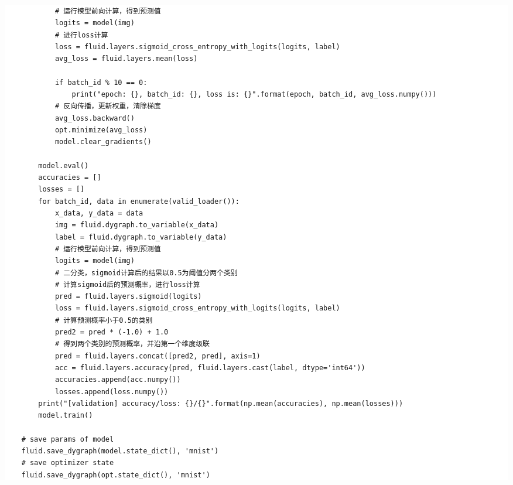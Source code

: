                # 运行模型前向计算，得到预测值
                logits = model(img)
                # 进行loss计算
                loss = fluid.layers.sigmoid_cross_entropy_with_logits(logits, label)
                avg_loss = fluid.layers.mean(loss)

                if batch_id % 10 == 0:
                    print("epoch: {}, batch_id: {}, loss is: {}".format(epoch, batch_id, avg_loss.numpy()))
                # 反向传播，更新权重，清除梯度
                avg_loss.backward()
                opt.minimize(avg_loss)
                model.clear_gradients()

            model.eval()
            accuracies = []
            losses = []
            for batch_id, data in enumerate(valid_loader()):
                x_data, y_data = data
                img = fluid.dygraph.to_variable(x_data)
                label = fluid.dygraph.to_variable(y_data)
                # 运行模型前向计算，得到预测值
                logits = model(img)
                # 二分类，sigmoid计算后的结果以0.5为阈值分两个类别
                # 计算sigmoid后的预测概率，进行loss计算
                pred = fluid.layers.sigmoid(logits)
                loss = fluid.layers.sigmoid_cross_entropy_with_logits(logits, label)
                # 计算预测概率小于0.5的类别
                pred2 = pred * (-1.0) + 1.0
                # 得到两个类别的预测概率，并沿第一个维度级联
                pred = fluid.layers.concat([pred2, pred], axis=1)
                acc = fluid.layers.accuracy(pred, fluid.layers.cast(label, dtype='int64'))
                accuracies.append(acc.numpy())
                losses.append(loss.numpy())
            print("[validation] accuracy/loss: {}/{}".format(np.mean(accuracies), np.mean(losses)))
            model.train()

        # save params of model
        fluid.save_dygraph(model.state_dict(), 'mnist')
        # save optimizer state
        fluid.save_dygraph(opt.state_dict(), 'mnist')
